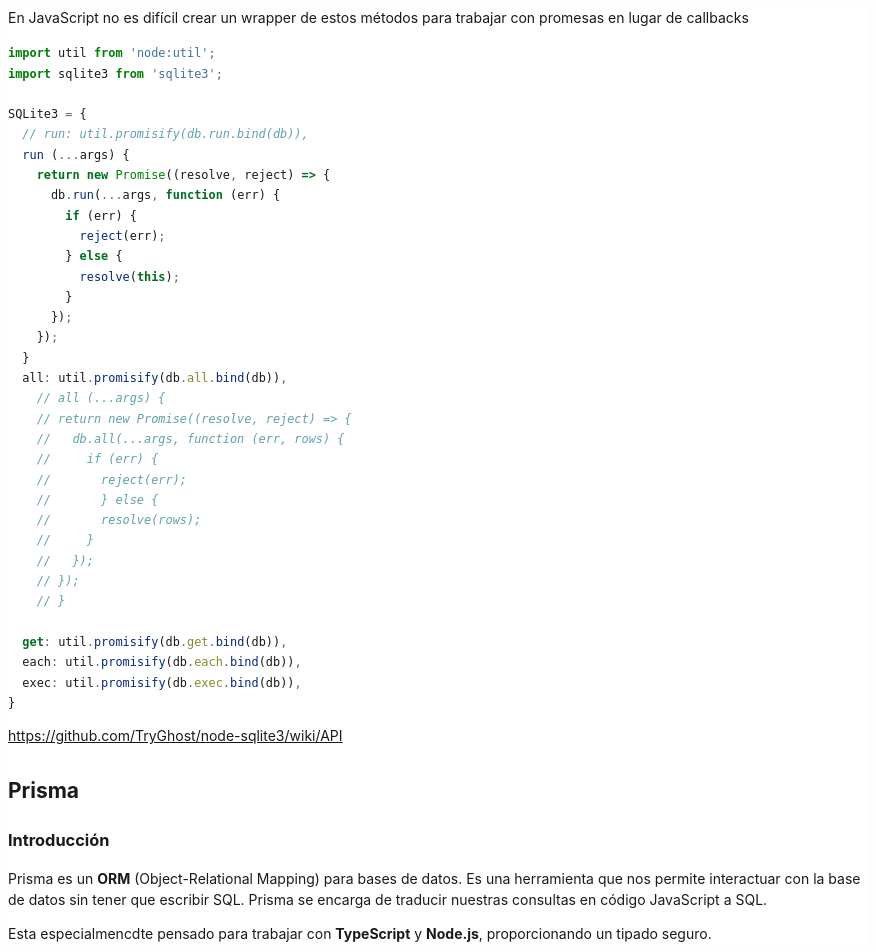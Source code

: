 En JavaScript no es difícil crear un wrapper de estos métodos para trabajar con promesas en lugar de callbacks

```typescript
import util from 'node:util';
import sqlite3 from 'sqlite3';

SQLite3 = {
  // run: util.promisify(db.run.bind(db)),
  run (...args) {
    return new Promise((resolve, reject) => {
      db.run(...args, function (err) {
        if (err) {
          reject(err);
        } else {
          resolve(this);
        }
      });
    });
  }
  all: util.promisify(db.all.bind(db)),
    // all (...args) {
    // return new Promise((resolve, reject) => {
    //   db.all(...args, function (err, rows) {
    //     if (err) {
    //       reject(err);
    //       } else {
    //       resolve(rows);
    //     }
    //   });
    // });
    // }

  get: util.promisify(db.get.bind(db)),
  each: util.promisify(db.each.bind(db)),
  exec: util.promisify(db.exec.bind(db)),
}

```

<https://github.com/TryGhost/node-sqlite3/wiki/API>

## Prisma

### Introducción

Prisma es un **ORM** (Object-Relational Mapping) para bases de datos.
Es una herramienta que nos permite interactuar con la base de datos sin tener que escribir SQL.
Prisma se encarga de traducir nuestras consultas en código JavaScript a SQL.

Esta especialmencdte pensado para trabajar con **TypeScript** y **Node.js**, proporcionando un tipado seguro.
